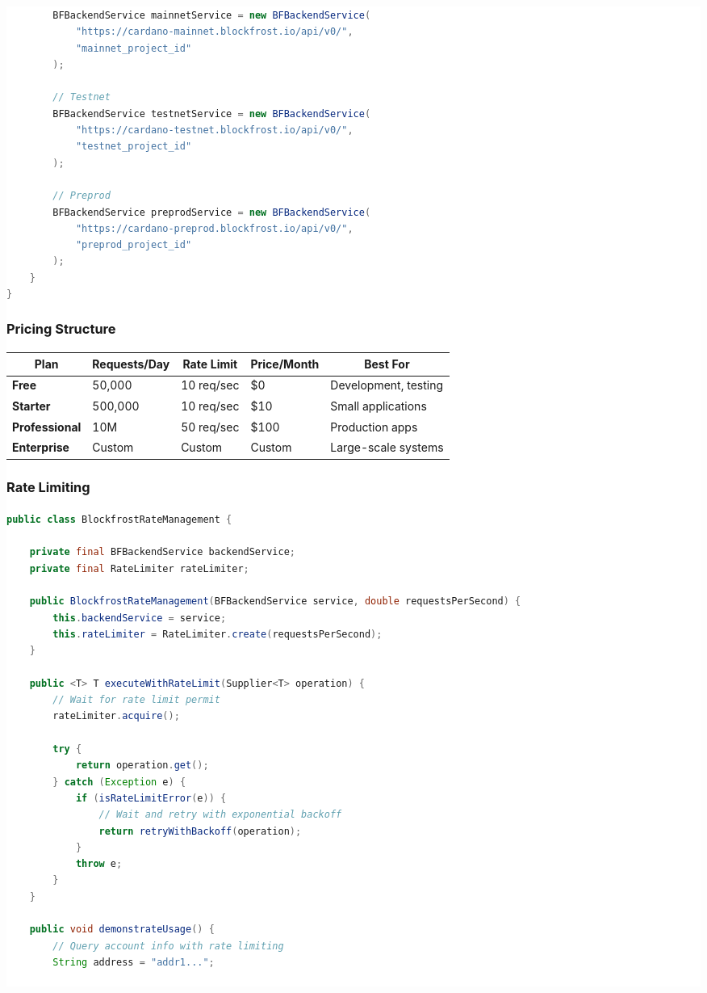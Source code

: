 ```java
        BFBackendService mainnetService = new BFBackendService(
            "https://cardano-mainnet.blockfrost.io/api/v0/",
            "mainnet_project_id"
        );
        
        // Testnet
        BFBackendService testnetService = new BFBackendService(
            "https://cardano-testnet.blockfrost.io/api/v0/",
            "testnet_project_id"
        );
        
        // Preprod
        BFBackendService preprodService = new BFBackendService(
            "https://cardano-preprod.blockfrost.io/api/v0/",
            "preprod_project_id"
        );
    }
}
```

### Pricing Structure

| Plan | Requests/Day | Rate Limit | Price/Month | Best For |
|------|-------------|------------|-------------|----------|
| **Free** | 50,000 | 10 req/sec | $0 | Development, testing |
| **Starter** | 500,000 | 10 req/sec | $10 | Small applications |
| **Professional** | 10M | 50 req/sec | $100 | Production apps |
| **Enterprise** | Custom | Custom | Custom | Large-scale systems |

### Rate Limiting

```java
public class BlockfrostRateManagement {
    
    private final BFBackendService backendService;
    private final RateLimiter rateLimiter;
    
    public BlockfrostRateManagement(BFBackendService service, double requestsPerSecond) {
        this.backendService = service;
        this.rateLimiter = RateLimiter.create(requestsPerSecond);
    }
    
    public <T> T executeWithRateLimit(Supplier<T> operation) {
        // Wait for rate limit permit
        rateLimiter.acquire();
        
        try {
            return operation.get();
        } catch (Exception e) {
            if (isRateLimitError(e)) {
                // Wait and retry with exponential backoff
                return retryWithBackoff(operation);
            }
            throw e;
        }
    }
    
    public void demonstrateUsage() {
        // Query account info with rate limiting
        String address = "addr1...";
        
```